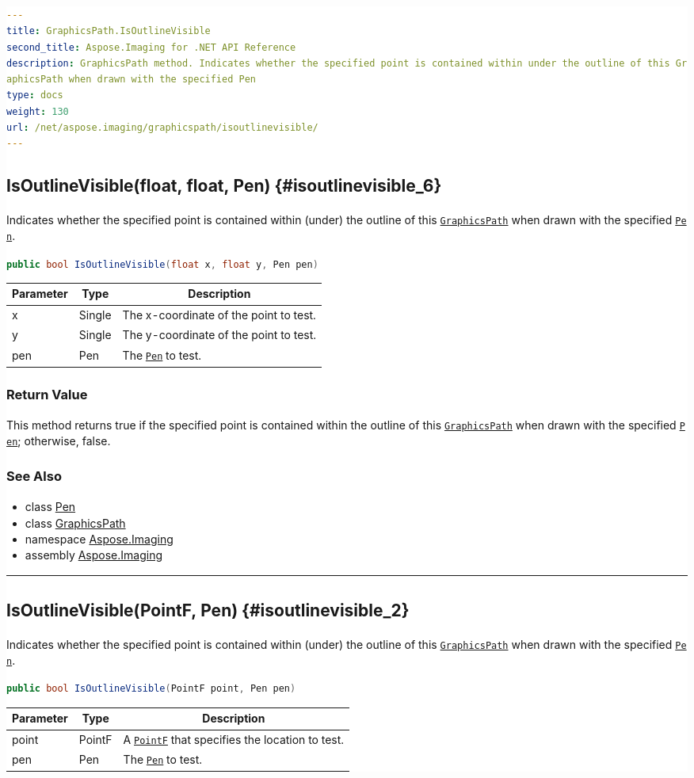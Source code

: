 ```yaml
---
title: GraphicsPath.IsOutlineVisible
second_title: Aspose.Imaging for .NET API Reference
description: GraphicsPath method. Indicates whether the specified point is contained within under the outline of this GraphicsPath when drawn with the specified Pen
type: docs
weight: 130
url: /net/aspose.imaging/graphicspath/isoutlinevisible/
---
```

## IsOutlineVisible(float, float, Pen) {#isoutlinevisible_6}

Indicates whether the specified point is contained within (under) the outline of this [`GraphicsPath`](../) when drawn with the specified [`Pen`](../../pen/).

```csharp
public bool IsOutlineVisible(float x, float y, Pen pen)
```

| Parameter | Type | Description |
| --- | --- | --- |
| x | Single | The x-coordinate of the point to test. |
| y | Single | The y-coordinate of the point to test. |
| pen | Pen | The [`Pen`](../../pen/) to test. |

### Return Value

This method returns true if the specified point is contained within the outline of this [`GraphicsPath`](../) when drawn with the specified [`Pen`](../../pen/); otherwise, false.

### See Also

* class [Pen](../../pen/)
* class [GraphicsPath](../)
* namespace [Aspose.Imaging](../../graphicspath/)
* assembly [Aspose.Imaging](../../../)

---

## IsOutlineVisible(PointF, Pen) {#isoutlinevisible_2}

Indicates whether the specified point is contained within (under) the outline of this [`GraphicsPath`](../) when drawn with the specified [`Pen`](../../pen/).

```csharp
public bool IsOutlineVisible(PointF point, Pen pen)
```

| Parameter | Type | Description |
| --- | --- | --- |
| point | PointF | A [`PointF`](../../pointf/) that specifies the location to test. |
| pen | Pen | The [`Pen`](../../pen/) to test. |
